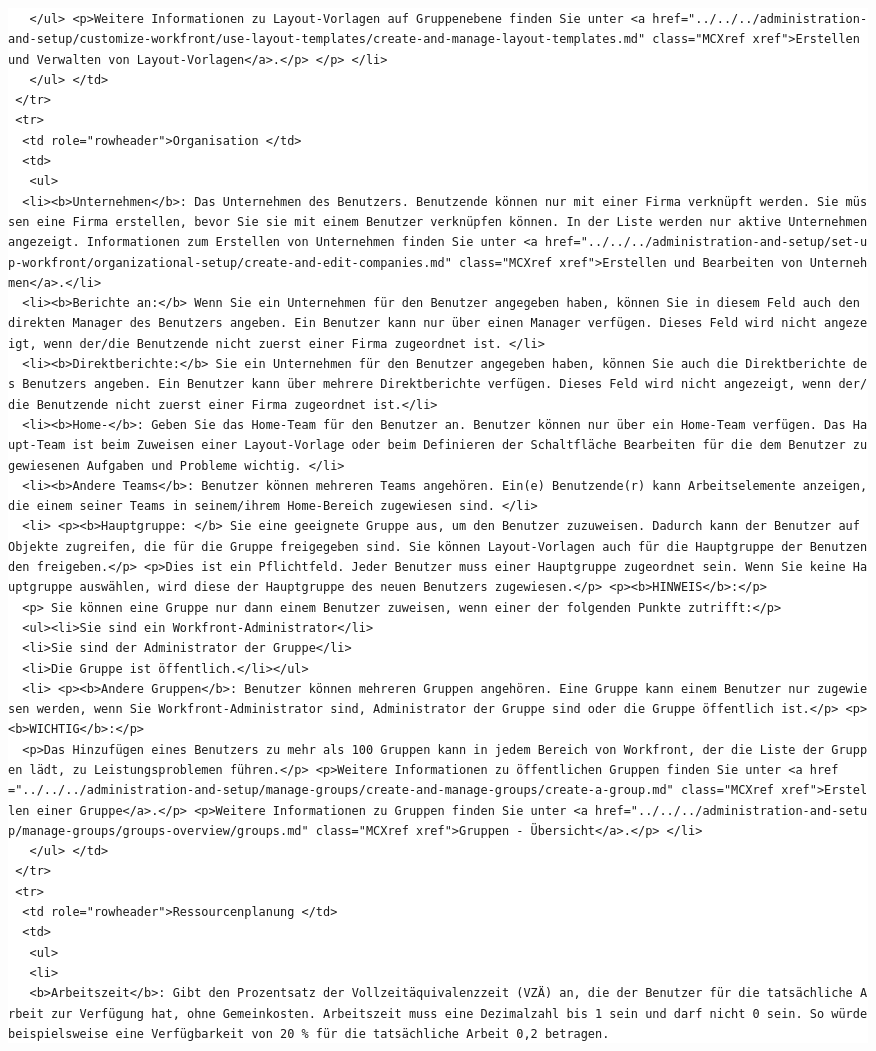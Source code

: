        </ul> <p>Weitere Informationen zu Layout-Vorlagen auf Gruppenebene finden Sie unter <a href="../../../administration-and-setup/customize-workfront/use-layout-templates/create-and-manage-layout-templates.md" class="MCXref xref">Erstellen und Verwalten von Layout-Vorlagen</a>.</p> </p> </li> 
       </ul> </td> 
     </tr> 
     <tr> 
      <td role="rowheader">Organisation </td> 
      <td> 
       <ul> 
      <li><b>Unternehmen</b>: Das Unternehmen des Benutzers. Benutzende können nur mit einer Firma verknüpft werden. Sie müssen eine Firma erstellen, bevor Sie sie mit einem Benutzer verknüpfen können. In der Liste werden nur aktive Unternehmen angezeigt. Informationen zum Erstellen von Unternehmen finden Sie unter <a href="../../../administration-and-setup/set-up-workfront/organizational-setup/create-and-edit-companies.md" class="MCXref xref">Erstellen und Bearbeiten von Unternehmen</a>.</li> 
      <li><b>Berichte an:</b> Wenn Sie ein Unternehmen für den Benutzer angegeben haben, können Sie in diesem Feld auch den direkten Manager des Benutzers angeben. Ein Benutzer kann nur über einen Manager verfügen. Dieses Feld wird nicht angezeigt, wenn der/die Benutzende nicht zuerst einer Firma zugeordnet ist. </li> 
      <li><b>Direktberichte:</b> Sie ein Unternehmen für den Benutzer angegeben haben, können Sie auch die Direktberichte des Benutzers angeben. Ein Benutzer kann über mehrere Direktberichte verfügen. Dieses Feld wird nicht angezeigt, wenn der/die Benutzende nicht zuerst einer Firma zugeordnet ist.</li> 
      <li><b>Home-</b>: Geben Sie das Home-Team für den Benutzer an. Benutzer können nur über ein Home-Team verfügen. Das Haupt-Team ist beim Zuweisen einer Layout-Vorlage oder beim Definieren der Schaltfläche Bearbeiten für die dem Benutzer zugewiesenen Aufgaben und Probleme wichtig. </li> 
      <li><b>Andere Teams</b>: Benutzer können mehreren Teams angehören. Ein(e) Benutzende(r) kann Arbeitselemente anzeigen, die einem seiner Teams in seinem/ihrem Home-Bereich zugewiesen sind. </li> 
      <li> <p><b>Hauptgruppe: </b> Sie eine geeignete Gruppe aus, um den Benutzer zuzuweisen. Dadurch kann der Benutzer auf Objekte zugreifen, die für die Gruppe freigegeben sind. Sie können Layout-Vorlagen auch für die Hauptgruppe der Benutzenden freigeben.</p> <p>Dies ist ein Pflichtfeld. Jeder Benutzer muss einer Hauptgruppe zugeordnet sein. Wenn Sie keine Hauptgruppe auswählen, wird diese der Hauptgruppe des neuen Benutzers zugewiesen.</p> <p><b>HINWEIS</b>:</p> 
      <p> Sie können eine Gruppe nur dann einem Benutzer zuweisen, wenn einer der folgenden Punkte zutrifft:</p>
      <ul><li>Sie sind ein Workfront-Administrator</li>
      <li>Sie sind der Administrator der Gruppe</li>
      <li>Die Gruppe ist öffentlich.</li></ul> 
      <li> <p><b>Andere Gruppen</b>: Benutzer können mehreren Gruppen angehören. Eine Gruppe kann einem Benutzer nur zugewiesen werden, wenn Sie Workfront-Administrator sind, Administrator der Gruppe sind oder die Gruppe öffentlich ist.</p> <p><b>WICHTIG</b>:</p> 
      <p>Das Hinzufügen eines Benutzers zu mehr als 100 Gruppen kann in jedem Bereich von Workfront, der die Liste der Gruppen lädt, zu Leistungsproblemen führen.</p> <p>Weitere Informationen zu öffentlichen Gruppen finden Sie unter <a href="../../../administration-and-setup/manage-groups/create-and-manage-groups/create-a-group.md" class="MCXref xref">Erstellen einer Gruppe</a>.</p> <p>Weitere Informationen zu Gruppen finden Sie unter <a href="../../../administration-and-setup/manage-groups/groups-overview/groups.md" class="MCXref xref">Gruppen - Übersicht</a>.</p> </li> 
       </ul> </td> 
     </tr> 
     <tr> 
      <td role="rowheader">Ressourcenplanung </td> 
      <td> 
       <ul>
       <li>
       <b>Arbeitszeit</b>: Gibt den Prozentsatz der Vollzeitäquivalenzzeit (VZÄ) an, die der Benutzer für die tatsächliche Arbeit zur Verfügung hat, ohne Gemeinkosten. Arbeitszeit muss eine Dezimalzahl bis 1 sein und darf nicht 0 sein. So würde beispielsweise eine Verfügbarkeit von 20 % für die tatsächliche Arbeit 0,2 betragen.
